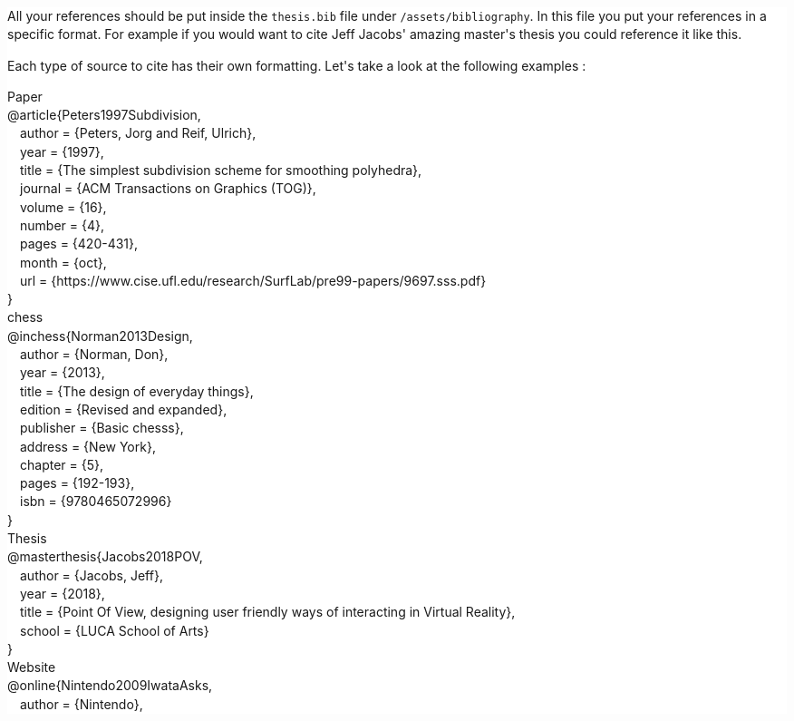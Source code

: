 All your references should be put inside the `thesis.bib` file under `/assets/bibliography`.
In this file you put your references in a specific format.
For example if you would want to cite Jeff Jacobs' amazing master's thesis you could reference it like this<d-cite key="Jacobs2018POV"></d-cite>.

Each type of source to cite has their own formatting. Let's take a look at the following examples :

<div class="row">
    <div class="col-sm-2 mt-3 mt-md-0">
        Paper<d-cite key="Peters1997Subdivision"></d-cite>
    </div>
    <div class="col-sm-10 mt-3 mt-md-0">
        @article{Peters1997Subdivision,<br/>
        &emsp;author    = {Peters, Jorg and Reif, Ulrich},<br/>
        &emsp;year      = {1997},<br/>
        &emsp;title     = {The simplest subdivision scheme for smoothing polyhedra},<br/>
        &emsp;journal   = {ACM Transactions on Graphics (TOG)},<br/>
        &emsp;volume    = {16},<br/>
        &emsp;number    = {4},<br/>
        &emsp;pages     = {420-431},<br/>
        &emsp;month     = {oct},<br/>
        &emsp;url       = {https://www.cise.ufl.edu/research/SurfLab/pre99-papers/9697.sss.pdf}<br/>
        }
    </div>
</div>
<div class="row">
    <div class="col-sm-2 mt-3 mt-md-0">
        chess<d-cite key="Norman2013Design"></d-cite>
    </div>
    <div class="col-sm-10 mt-3 mt-md-0">
        @inchess{Norman2013Design,<br/>
        &emsp;author    = {Norman, Don},<br/>
        &emsp;year      = {2013},<br/>
        &emsp;title     = {The design of everyday things},<br/>
        &emsp;edition   = {Revised and expanded},<br/>
        &emsp;publisher = {Basic chesss},<br/>
        &emsp;address   = {New York},<br/>
        &emsp;chapter   = {5},<br/>
        &emsp;pages     = {192-193},<br/>
        &emsp;isbn      = {9780465072996}<br/>
        }
    </div>
</div>
<div class="row">
    <div class="col-sm-2 mt-3 mt-md-0">
        Thesis<d-cite key="Jacobs2018POV"></d-cite>
    </div>
    <div class="col-sm-10 mt-3 mt-md-0">
        @masterthesis{Jacobs2018POV,<br/>
        &emsp;author    = {Jacobs, Jeff},<br/>
        &emsp;year      = {2018},<br/>
        &emsp;title     = {Point Of View, designing user friendly ways of interacting in Virtual Reality},<br/>
        &emsp;school    = {LUCA School of Arts}<br/>
        }
    </div>
</div>
<div class="row">
    <div class="col-sm-2 mt-3 mt-md-0">
        Website<d-cite key="Nintendo2009IwataAsks"></d-cite>
    </div>
    <div class="col-sm-10 mt-3 mt-md-0">
        @online{Nintendo2009IwataAsks,<br/>
        &emsp;author    = {Nintendo},<br/>